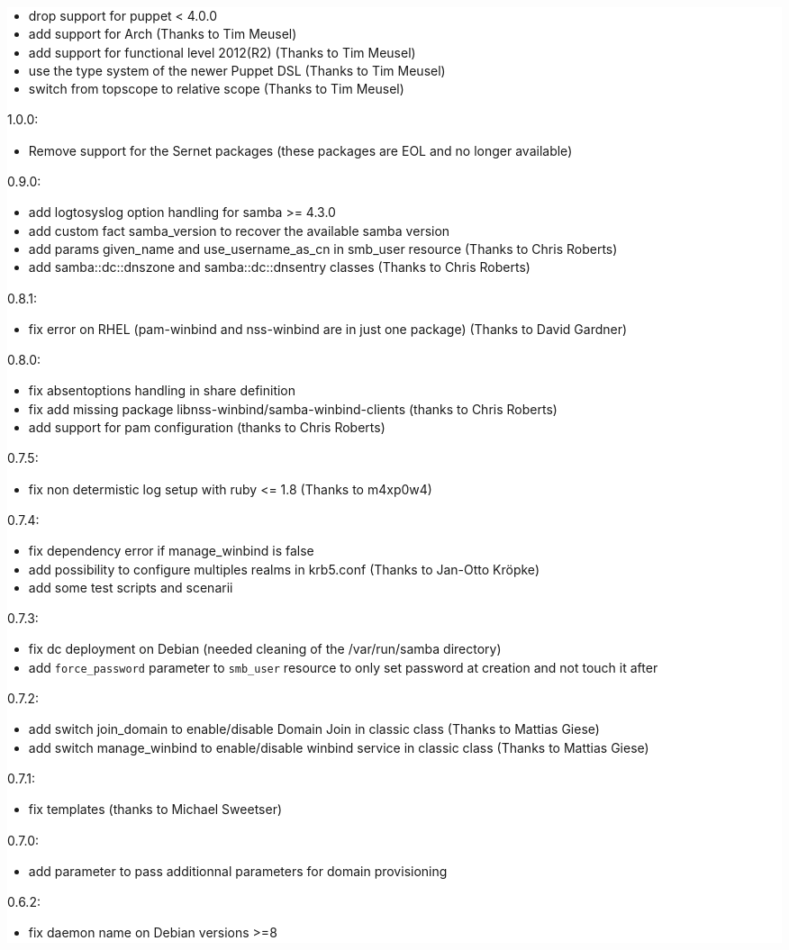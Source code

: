 * drop support for puppet < 4.0.0
* add support for Arch (Thanks to Tim Meusel)
* add support for functional level 2012(R2) (Thanks to Tim Meusel)
* use the type system of the newer Puppet DSL (Thanks to Tim Meusel)
* switch from topscope to relative scope (Thanks to Tim Meusel)

1.0.0:

* Remove support for the Sernet packages (these packages are EOL and no longer available)

0.9.0:

* add logtosyslog option handling for samba >= 4.3.0
* add custom fact samba_version to recover the available samba version
* add params given_name and use_username_as_cn in smb_user resource (Thanks to Chris Roberts)
* add samba::dc::dnszone and samba::dc::dnsentry classes (Thanks to Chris Roberts)

0.8.1:

* fix error on RHEL (pam-winbind and nss-winbind are in just one package) (Thanks to David Gardner)

0.8.0:

 * fix absentoptions handling in share definition
 * fix add missing package libnss-winbind/samba-winbind-clients (thanks to Chris Roberts)
 * add support for pam configuration (thanks to Chris Roberts)

0.7.5:

 * fix non determistic log setup with ruby <= 1.8 (Thanks to m4xp0w4)

0.7.4:

 * fix dependency error if manage_winbind is false
 * add possibility to configure multiples realms in krb5.conf (Thanks to Jan-Otto Kröpke)
 * add some test scripts and scenarii

0.7.3:

 * fix dc deployment on Debian (needed cleaning of the /var/run/samba directory)
 * add ```force_password``` parameter to ```smb_user``` resource to only set password at creation and not touch it after

0.7.2:

 * add switch join_domain to enable/disable Domain Join in classic class (Thanks to Mattias Giese)
 * add switch manage_winbind to enable/disable winbind service in classic class (Thanks to Mattias Giese)

0.7.1:

 * fix templates (thanks to Michael Sweetser)

0.7.0:

 * add parameter to pass additionnal parameters for domain provisioning 

0.6.2:

 * fix daemon name on Debian versions >=8 
